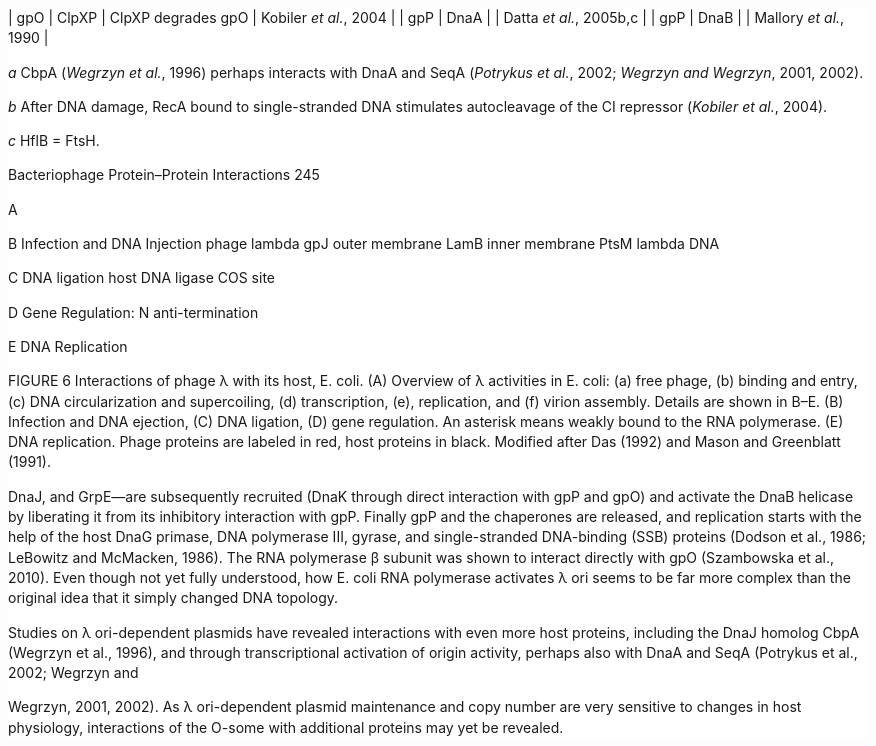 | gpO       | ClpXP   | ClpXP degrades gpO                                                         | Kobiler *et al.*, 2004                                                   |
| gpP       | DnaA    |                                                                             | Datta *et al.*, 2005b,c                                                  |
| gpP       | DnaB    |                                                                             | Mallory *et al.*, 1990                                                   |

$a$ CbpA (*Wegrzyn et al.*, 1996) perhaps interacts with DnaA and SeqA (*Potrykus et al.*, 2002; *Wegrzyn and Wegrzyn*, 2001, 2002).

$b$ After DNA damage, RecA bound to single-stranded DNA stimulates autocleavage of the CI repressor (*Kobiler et al.*, 2004).

$c$ HflB = FtsH.

Bacteriophage Protein–Protein Interactions 245

A

B
Infection and
DNA Injection
phage lambda
gpJ
outer membrane
LamB
inner membrane
PtsM
lambda DNA

C DNA ligation
host DNA ligase
COS site

D Gene Regulation: N anti-termination

E DNA Replication

FIGURE 6 Interactions of phage λ with its host, E. coli. (A) Overview of λ activities in E. coli: (a) free phage, (b) binding and entry, (c) DNA circularization and supercoiling, (d) transcription, (e), replication, and (f) virion assembly. Details are shown in B–E. (B) Infection and DNA ejection, (C) DNA ligation, (D) gene regulation. An asterisk means weakly bound to the RNA polymerase. (E) DNA replication. Phage proteins are labeled in red, host proteins in black. Modified after Das (1992) and Mason and Greenblatt (1991).

DnaJ, and GrpE—are subsequently recruited (DnaK through direct interaction with gpP and gpO) and activate the DnaB helicase by liberating it from its inhibitory interaction with gpP. Finally gpP and the chaperones are released, and replication starts with the help of the host DnaG primase, DNA polymerase III, gyrase, and single-stranded DNA-binding (SSB) proteins (Dodson et al., 1986; LeBowitz and McMacken, 1986). The RNA polymerase β subunit was shown to interact directly with gpO (Szambowska et al., 2010). Even though not yet fully understood, how E. coli RNA polymerase activates λ ori seems to be far more complex than the original idea that it simply changed DNA topology.

Studies on λ ori-dependent plasmids have revealed interactions with even more host proteins, including the DnaJ homolog CbpA (Wegrzyn et al., 1996), and through transcriptional activation of origin activity, perhaps also with DnaA and SeqA (Potrykus et al., 2002; Wegrzyn and

Wegrzyn, 2001, 2002). As λ ori-dependent plasmid maintenance and copy number are very sensitive to changes in host physiology, interactions of the O-some with additional proteins may yet be revealed.
